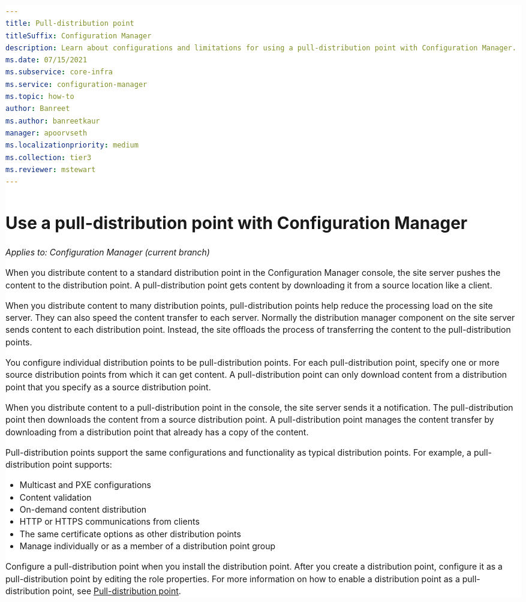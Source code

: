 ```yaml
---
title: Pull-distribution point
titleSuffix: Configuration Manager
description: Learn about configurations and limitations for using a pull-distribution point with Configuration Manager.
ms.date: 07/15/2021
ms.subservice: core-infra
ms.service: configuration-manager
ms.topic: how-to
author: Banreet
ms.author: banreetkaur
manager: apoorvseth
ms.localizationpriority: medium
ms.collection: tier3
ms.reviewer: mstewart
---
```


# Use a pull-distribution point with Configuration Manager

*Applies to: Configuration Manager (current branch)*

When you distribute content to a standard distribution point in the Configuration Manager console, the site server pushes the content to the distribution point. A pull-distribution point gets content by downloading it from a source location like a client.

When you distribute content to many distribution points, pull-distribution points help reduce the processing load on the site server. They can also speed the content transfer to each server. Normally the distribution manager component on the site server sends content to each distribution point. Instead, the site offloads the process of transferring the content to the pull-distribution points.

You configure individual distribution points to be pull-distribution points. For each pull-distribution point, specify one or more source distribution points from which it can get content. A pull-distribution point can only download content from a distribution point that you specify as a source distribution point.

When you distribute content to a pull-distribution point in the console, the site server sends it a notification. The pull-distribution point then downloads the content from a source distribution point. A pull-distribution point manages the content transfer by downloading from a distribution point that already has a copy of the content.

Pull-distribution points support the same configurations and functionality as typical distribution points. For example, a pull-distribution point supports:

- Multicast and PXE configurations
- Content validation
- On-demand content distribution
- HTTP or HTTPS communications from clients
- The same certificate options as other distribution points
- Manage individually or as a member of a distribution point group

Configure a pull-distribution point when you install the distribution point. After you create a distribution point, configure it as a pull-distribution point by editing the role properties. For more information on how to enable a distribution point as a pull-distribution point, see [Pull-distribution point](../../servers/deploy/configure/install-and-configure-distribution-points.md#bkmk_config-pull).
